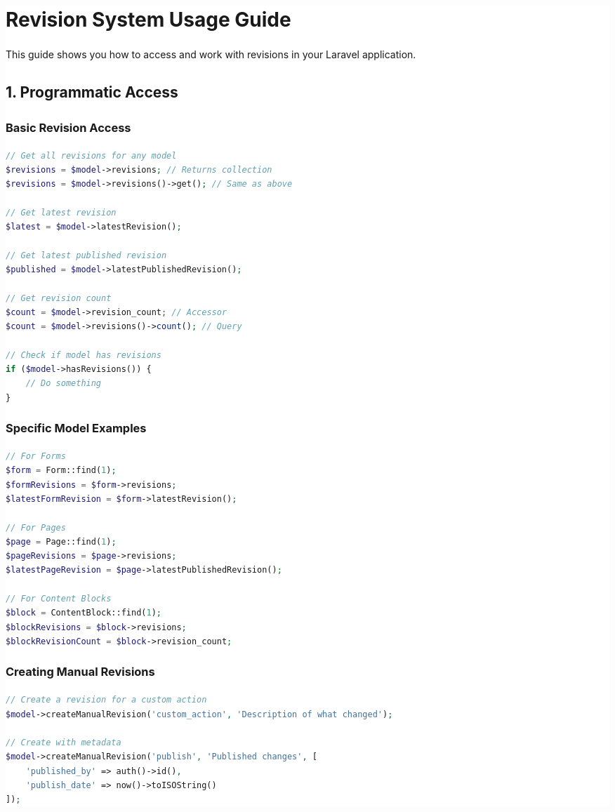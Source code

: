 # Revision System Usage Guide

This guide shows you how to access and work with revisions in your Laravel application.

## 1. **Programmatic Access**

### Basic Revision Access
```php
// Get all revisions for any model
$revisions = $model->revisions; // Returns collection
$revisions = $model->revisions()->get(); // Same as above

// Get latest revision
$latest = $model->latestRevision();

// Get latest published revision
$published = $model->latestPublishedRevision();

// Get revision count
$count = $model->revision_count; // Accessor
$count = $model->revisions()->count(); // Query

// Check if model has revisions
if ($model->hasRevisions()) {
    // Do something
}
```

### Specific Model Examples
```php
// For Forms
$form = Form::find(1);
$formRevisions = $form->revisions;
$latestFormRevision = $form->latestRevision();

// For Pages
$page = Page::find(1);
$pageRevisions = $page->revisions;
$latestPageRevision = $page->latestPublishedRevision();

// For Content Blocks
$block = ContentBlock::find(1);
$blockRevisions = $block->revisions;
$blockRevisionCount = $block->revision_count;
```

### Creating Manual Revisions
```php
// Create a revision for a custom action
$model->createManualRevision('custom_action', 'Description of what changed');

// Create with metadata
$model->createManualRevision('publish', 'Published changes', [
    'published_by' => auth()->id(),
    'publish_date' => now()->toISOString()
]);
```
